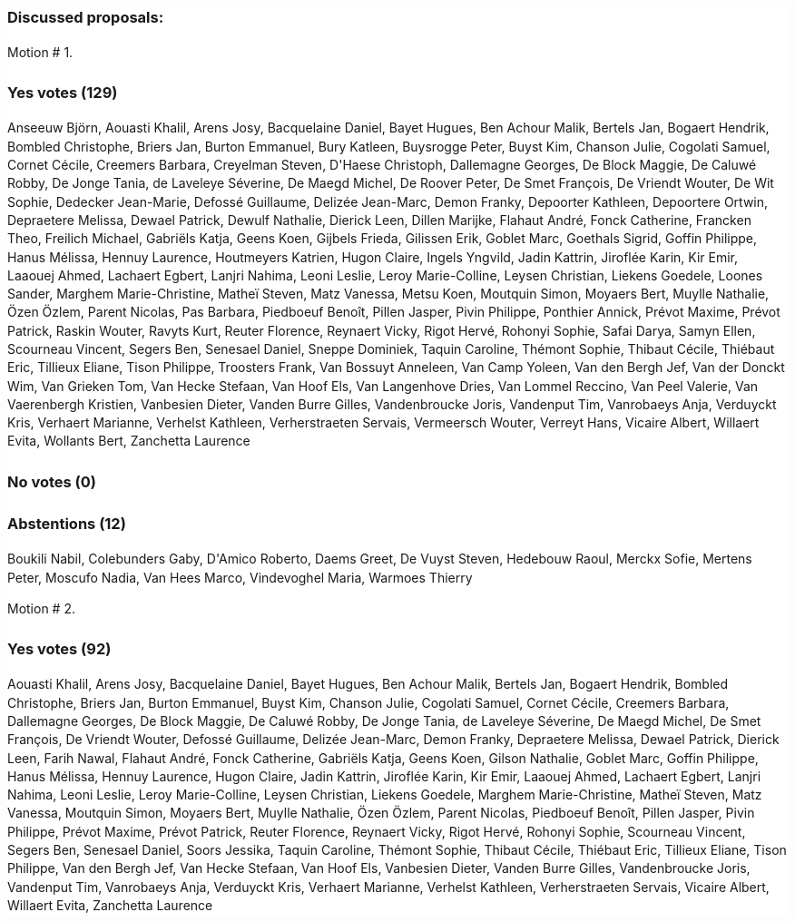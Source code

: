 


### Discussed proposals:

Motion # 1.

### Yes votes (129)

Anseeuw Björn, Aouasti Khalil, Arens Josy, Bacquelaine Daniel, Bayet Hugues, Ben Achour Malik, Bertels Jan, Bogaert Hendrik, Bombled Christophe, Briers Jan, Burton Emmanuel, Bury Katleen, Buysrogge Peter, Buyst Kim, Chanson Julie, Cogolati Samuel, Cornet Cécile, Creemers Barbara, Creyelman Steven, D'Haese Christoph, Dallemagne Georges, De Block Maggie, De Caluwé Robby, De Jonge Tania, de Laveleye Séverine, De Maegd Michel, De Roover Peter, De Smet François, De Vriendt Wouter, De Wit Sophie, Dedecker Jean-Marie, Defossé Guillaume, Delizée Jean-Marc, Demon Franky, Depoorter Kathleen, Depoortere Ortwin, Depraetere Melissa, Dewael Patrick, Dewulf Nathalie, Dierick Leen, Dillen Marijke, Flahaut André, Fonck Catherine, Francken Theo, Freilich Michael, Gabriëls Katja, Geens Koen, Gijbels Frieda, Gilissen Erik, Goblet Marc, Goethals Sigrid, Goffin Philippe, Hanus Mélissa, Hennuy Laurence, Houtmeyers Katrien, Hugon Claire, Ingels Yngvild, Jadin Kattrin, Jiroflée Karin, Kir Emir, Laaouej Ahmed, Lachaert Egbert, Lanjri Nahima, Leoni Leslie, Leroy Marie-Colline, Leysen Christian, Liekens Goedele, Loones Sander, Marghem Marie-Christine, Matheï Steven, Matz Vanessa, Metsu Koen, Moutquin Simon, Moyaers Bert, Muylle Nathalie, Özen Özlem, Parent Nicolas, Pas Barbara, Piedboeuf Benoît, Pillen Jasper, Pivin Philippe, Ponthier Annick, Prévot Maxime, Prévot Patrick, Raskin Wouter, Ravyts Kurt, Reuter Florence, Reynaert Vicky, Rigot Hervé, Rohonyi Sophie, Safai Darya, Samyn Ellen, Scourneau Vincent, Segers Ben, Senesael Daniel, Sneppe Dominiek, Taquin Caroline, Thémont Sophie, Thibaut Cécile, Thiébaut Eric, Tillieux Eliane, Tison Philippe, Troosters Frank, Van Bossuyt Anneleen, Van Camp Yoleen, Van den Bergh Jef, Van der Donckt Wim, Van Grieken Tom, Van Hecke Stefaan, Van Hoof Els, Van Langenhove Dries, Van Lommel Reccino, Van Peel Valerie, Van Vaerenbergh Kristien, Vanbesien Dieter, Vanden Burre Gilles, Vandenbroucke Joris, Vandenput Tim, Vanrobaeys Anja, Verduyckt Kris, Verhaert Marianne, Verhelst Kathleen, Verherstraeten Servais, Vermeersch Wouter, Verreyt Hans, Vicaire Albert, Willaert Evita, Wollants Bert, Zanchetta Laurence

### No votes (0)



### Abstentions (12)

Boukili Nabil, Colebunders Gaby, D'Amico Roberto, Daems Greet, De Vuyst Steven, Hedebouw Raoul, Merckx Sofie, Mertens Peter, Moscufo Nadia, Van Hees Marco, Vindevoghel Maria, Warmoes Thierry


Motion # 2.

### Yes votes (92)

Aouasti Khalil, Arens Josy, Bacquelaine Daniel, Bayet Hugues, Ben Achour Malik, Bertels Jan, Bogaert Hendrik, Bombled Christophe, Briers Jan, Burton Emmanuel, Buyst Kim, Chanson Julie, Cogolati Samuel, Cornet Cécile, Creemers Barbara, Dallemagne Georges, De Block Maggie, De Caluwé Robby, De Jonge Tania, de Laveleye Séverine, De Maegd Michel, De Smet François, De Vriendt Wouter, Defossé Guillaume, Delizée Jean-Marc, Demon Franky, Depraetere Melissa, Dewael Patrick, Dierick Leen, Farih Nawal, Flahaut André, Fonck Catherine, Gabriëls Katja, Geens Koen, Gilson Nathalie, Goblet Marc, Goffin Philippe, Hanus Mélissa, Hennuy Laurence, Hugon Claire, Jadin Kattrin, Jiroflée Karin, Kir Emir, Laaouej Ahmed, Lachaert Egbert, Lanjri Nahima, Leoni Leslie, Leroy Marie-Colline, Leysen Christian, Liekens Goedele, Marghem Marie-Christine, Matheï Steven, Matz Vanessa, Moutquin Simon, Moyaers Bert, Muylle Nathalie, Özen Özlem, Parent Nicolas, Piedboeuf Benoît, Pillen Jasper, Pivin Philippe, Prévot Maxime, Prévot Patrick, Reuter Florence, Reynaert Vicky, Rigot Hervé, Rohonyi Sophie, Scourneau Vincent, Segers Ben, Senesael Daniel, Soors Jessika, Taquin Caroline, Thémont Sophie, Thibaut Cécile, Thiébaut Eric, Tillieux Eliane, Tison Philippe, Van den Bergh Jef, Van Hecke Stefaan, Van Hoof Els, Vanbesien Dieter, Vanden Burre Gilles, Vandenbroucke Joris, Vandenput Tim, Vanrobaeys Anja, Verduyckt Kris, Verhaert Marianne, Verhelst Kathleen, Verherstraeten Servais, Vicaire Albert, Willaert Evita, Zanchetta Laurence
